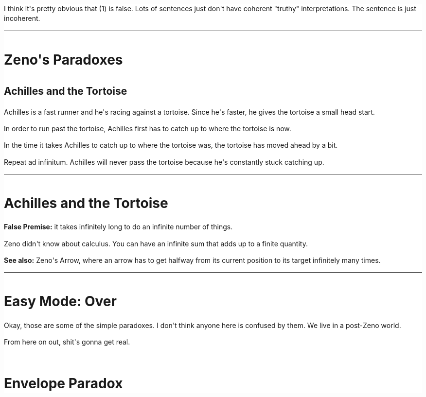 I think it's pretty obvious that (1) is false. Lots of
sentences just don't have coherent "truthy" interpretations.
The sentence is just incoherent.

-------------

# Zeno's Paradoxes

## Achilles and the Tortoise

Achilles is a fast runner and he's racing against a
tortoise. Since he's faster, he gives the tortoise a small
head start.

In order to run past the tortoise, Achilles first has to
catch up to where the tortoise is now.

In the time it takes Achilles to catch up to where the
tortoise was, the tortoise has moved ahead by a bit.

Repeat ad infinitum. Achilles will never pass the tortoise
because he's constantly stuck catching up.

-------------

# Achilles and the Tortoise

**False Premise:** it takes infinitely long to do an
infinite number of things.

Zeno didn't know about calculus. You can have an infinite
sum that adds up to a finite quantity.

**See also:** Zeno's Arrow, where an arrow has to get
halfway from its current position to its target infinitely
many times.

-------------

# Easy Mode: Over

Okay, those are some of the simple paradoxes.
I don't think anyone here is confused by them.
We live in a post-Zeno world.

From here on out, shit's gonna get real.

-------------

# Envelope Paradox
